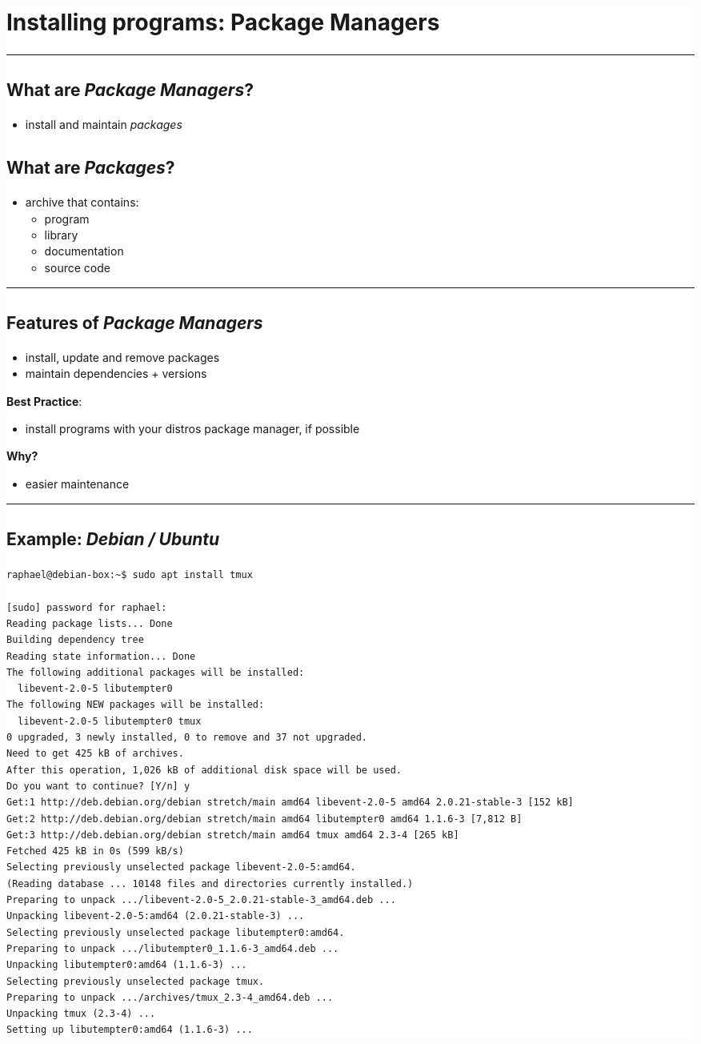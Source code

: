 


# Installing programs: **Package Managers**

---

## What are _Package Managers_?
- install and maintain _packages_

## What are _Packages_?
- archive that contains:
    - program
    - library
    - documentation
    - source code

---

## Features of _Package Managers_
- install, update and remove packages
- maintain dependencies + versions

**Best Practice**:
- install programs with your distros package manager, if possible

**Why?**
- easier maintenance

---

## Example: _Debian / Ubuntu_

```
raphael@debian-box:~$ sudo apt install tmux

[sudo] password for raphael:
Reading package lists... Done
Building dependency tree
Reading state information... Done
The following additional packages will be installed:
  libevent-2.0-5 libutempter0
The following NEW packages will be installed:
  libevent-2.0-5 libutempter0 tmux
0 upgraded, 3 newly installed, 0 to remove and 37 not upgraded.
Need to get 425 kB of archives.
After this operation, 1,026 kB of additional disk space will be used.
Do you want to continue? [Y/n] y
Get:1 http://deb.debian.org/debian stretch/main amd64 libevent-2.0-5 amd64 2.0.21-stable-3 [152 kB]
Get:2 http://deb.debian.org/debian stretch/main amd64 libutempter0 amd64 1.1.6-3 [7,812 B]
Get:3 http://deb.debian.org/debian stretch/main amd64 tmux amd64 2.3-4 [265 kB]
Fetched 425 kB in 0s (599 kB/s)
Selecting previously unselected package libevent-2.0-5:amd64.
(Reading database ... 10148 files and directories currently installed.)
Preparing to unpack .../libevent-2.0-5_2.0.21-stable-3_amd64.deb ...
Unpacking libevent-2.0-5:amd64 (2.0.21-stable-3) ...
Selecting previously unselected package libutempter0:amd64.
Preparing to unpack .../libutempter0_1.1.6-3_amd64.deb ...
Unpacking libutempter0:amd64 (1.1.6-3) ...
Selecting previously unselected package tmux.
Preparing to unpack .../archives/tmux_2.3-4_amd64.deb ...
Unpacking tmux (2.3-4) ...
Setting up libutempter0:amd64 (1.1.6-3) ...
```
